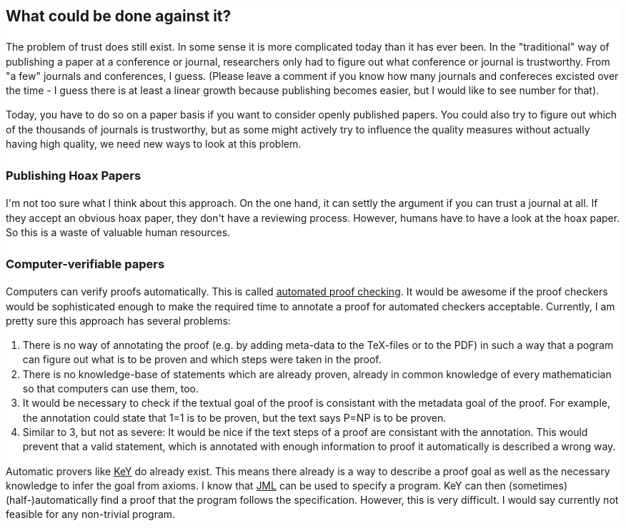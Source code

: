 
## What could be done against it?

The problem of trust does still exist. In some sense it is more complicated
today than it has ever been. In the "traditional" way of publishing a paper at
a conference or journal, researchers only had to figure out what conference or
journal is trustworthy. From "a few" journals and conferences, I guess. (Please
leave a comment if you know how many journals and confereces excisted over the
time - I guess there is at least a linear growth because publishing becomes
easier, but I would like to see number for that).

Today, you have to do so on a paper basis if you want to consider openly
published papers. You could also try to figure out which of the thousands of
journals is trustworthy, but as some might actively try to influence the
quality measures without actually having high quality, we need new ways to
look at this problem.


### Publishing Hoax Papers
I'm not too sure what I think about this approach. On the one hand, it can
settly the argument if you can trust a journal at all. If they accept an
obvious hoax paper, they don't have a reviewing process. However, humans have
to have a look at the hoax paper. So this is a waste of valuable human
resources.


### Computer-verifiable papers
Computers can verify proofs automatically. This is called [automated proof checking](https://en.wikipedia.org/wiki/Automated_proof_checking). It would be awesome if the proof checkers
would be sophisticated enough to make the required time to annotate a proof
for automated checkers acceptable. Currently, I am pretty sure this approach
has several problems:

1. There is no way of annotating the proof (e.g. by adding meta-data to the
   TeX-files or to the PDF) in such a way that a pogram can figure out what
   is to be proven and which steps were taken in the proof.
2. There is no knowledge-base of statements which are already proven, already
   in common knowledge of every mathematician so that computers can use them,
   too.
3. It would be necessary to check if the textual goal of the proof is
   consistant with the metadata goal of the proof. For example, the annotation
   could state that 1=1 is to be proven, but the text says P=NP is to be
   proven.
4. Similar to 3, but not as severe: It would be nice if the text steps of a
   proof are consistant with the annotation. This would prevent that a valid
   statement, which is annotated with enough information to proof it
   automatically is described a wrong way.

Automatic provers like [KeY](http://www.key-project.org/) do already exist.
This means there already is a way to describe a proof goal as well as the
necessary knowledge to infer the goal from axioms. I know that [JML](https://en.wikipedia.org/wiki/Java_Modeling_Language) can be used to specify a program. KeY can then
(sometimes) (half-)automatically find a proof that the program follows the
specification. However, this is very difficult. I would say currently not
feasible for any non-trivial program.

